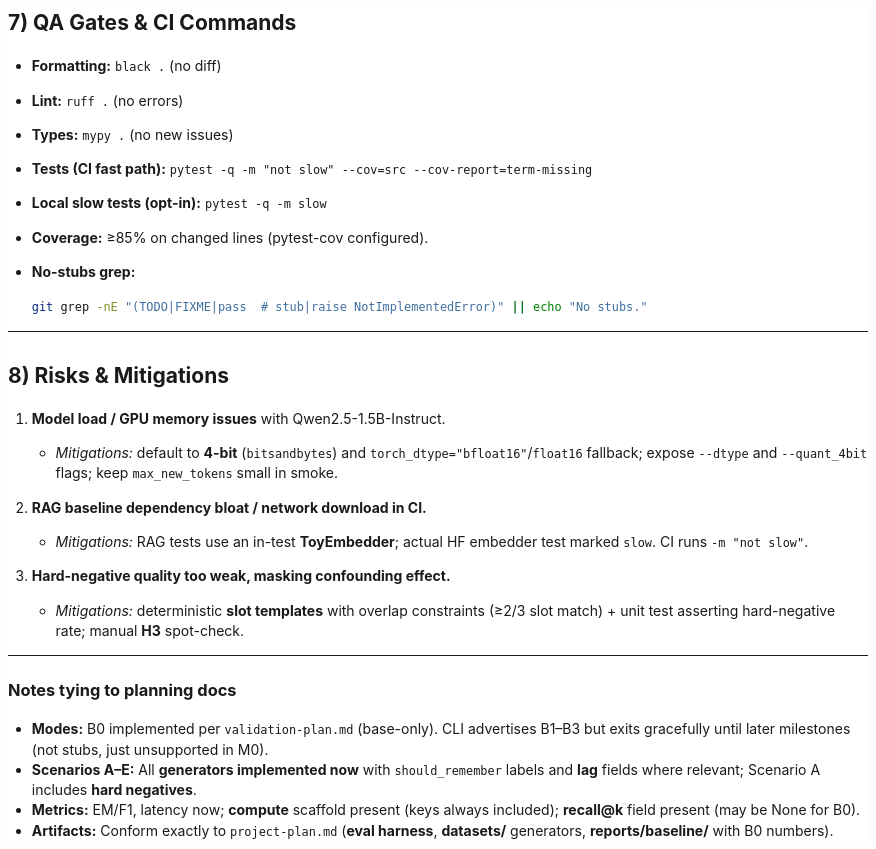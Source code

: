 ## 7) QA Gates & CI Commands

* **Formatting:** `black .` (no diff)
* **Lint:** `ruff .` (no errors)
* **Types:** `mypy .` (no new issues)
* **Tests (CI fast path):** `pytest -q -m "not slow" --cov=src --cov-report=term-missing`
* **Local slow tests (opt-in):** `pytest -q -m slow`
* **Coverage:** ≥85% on changed lines (pytest-cov configured).
* **No-stubs grep:**

  ```bash
  git grep -nE "(TODO|FIXME|pass  # stub|raise NotImplementedError)" || echo "No stubs."
  ```

---

## 8) Risks & Mitigations

1. **Model load / GPU memory issues** with Qwen2.5-1.5B-Instruct.

   * *Mitigations:* default to **4-bit** (`bitsandbytes`) and `torch_dtype="bfloat16"`/`float16` fallback; expose `--dtype` and `--quant_4bit` flags; keep `max_new_tokens` small in smoke.
2. **RAG baseline dependency bloat / network download in CI.**

   * *Mitigations:* RAG tests use an in-test **ToyEmbedder**; actual HF embedder test marked `slow`. CI runs `-m "not slow"`.
3. **Hard-negative quality too weak, masking confounding effect.**

   * *Mitigations:* deterministic **slot templates** with overlap constraints (≥2/3 slot match) + unit test asserting hard-negative rate; manual **H3** spot-check.

---

### Notes tying to planning docs

* **Modes:** B0 implemented per `validation-plan.md` (base-only). CLI advertises B1–B3 but exits gracefully until later milestones (not stubs, just unsupported in M0).
* **Scenarios A–E:** All **generators implemented now** with `should_remember` labels and **lag** fields where relevant; Scenario A includes **hard negatives**.
* **Metrics:** EM/F1, latency now; **compute** scaffold present (keys always included); **recall\@k** field present (may be None for B0).
* **Artifacts:** Conform exactly to `project-plan.md` (**eval harness**, **datasets/** generators, **reports/baseline/** with B0 numbers).
